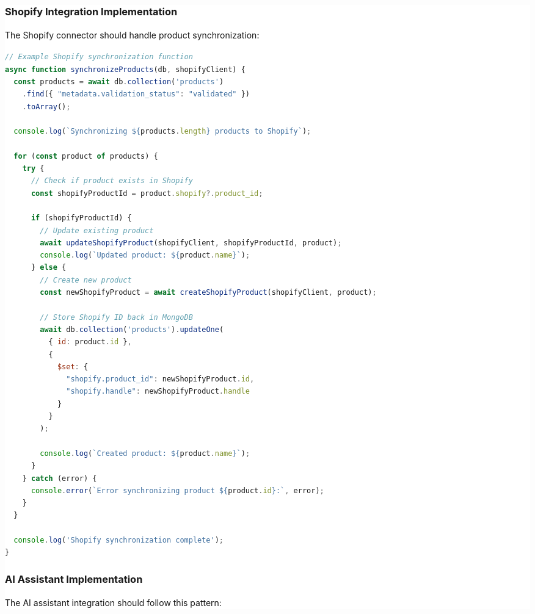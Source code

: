 ### Shopify Integration Implementation

The Shopify connector should handle product synchronization:

```javascript
// Example Shopify synchronization function
async function synchronizeProducts(db, shopifyClient) {
  const products = await db.collection('products')
    .find({ "metadata.validation_status": "validated" })
    .toArray();
    
  console.log(`Synchronizing ${products.length} products to Shopify`);
  
  for (const product of products) {
    try {
      // Check if product exists in Shopify
      const shopifyProductId = product.shopify?.product_id;
      
      if (shopifyProductId) {
        // Update existing product
        await updateShopifyProduct(shopifyClient, shopifyProductId, product);
        console.log(`Updated product: ${product.name}`);
      } else {
        // Create new product
        const newShopifyProduct = await createShopifyProduct(shopifyClient, product);
        
        // Store Shopify ID back in MongoDB
        await db.collection('products').updateOne(
          { id: product.id },
          { 
            $set: { 
              "shopify.product_id": newShopifyProduct.id,
              "shopify.handle": newShopifyProduct.handle
            }
          }
        );
        
        console.log(`Created product: ${product.name}`);
      }
    } catch (error) {
      console.error(`Error synchronizing product ${product.id}:`, error);
    }
  }
  
  console.log('Shopify synchronization complete');
}
```

### AI Assistant Implementation

The AI assistant integration should follow this pattern:
